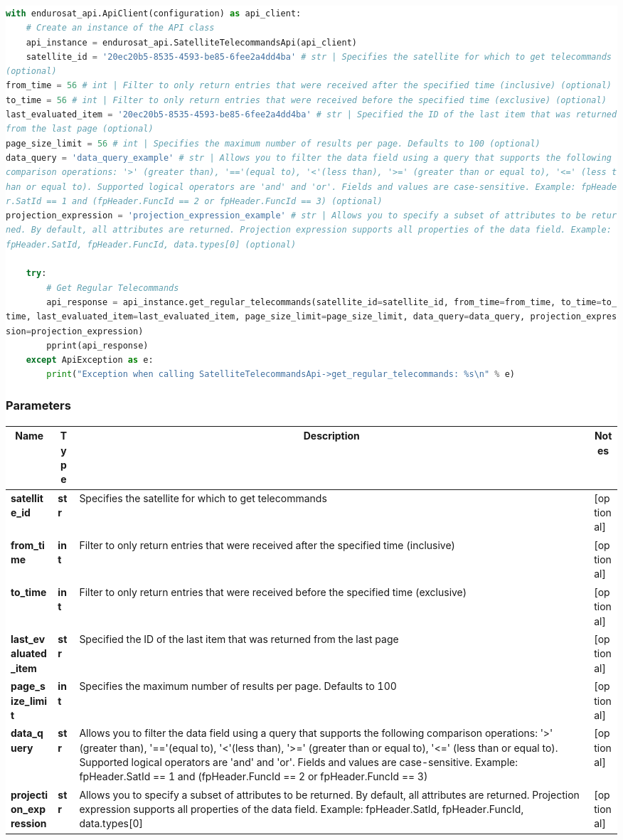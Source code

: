 ```python
with endurosat_api.ApiClient(configuration) as api_client:
    # Create an instance of the API class
    api_instance = endurosat_api.SatelliteTelecommandsApi(api_client)
    satellite_id = '20ec20b5-8535-4593-be85-6fee2a4dd4ba' # str | Specifies the satellite for which to get telecommands (optional)
from_time = 56 # int | Filter to only return entries that were received after the specified time (inclusive) (optional)
to_time = 56 # int | Filter to only return entries that were received before the specified time (exclusive) (optional)
last_evaluated_item = '20ec20b5-8535-4593-be85-6fee2a4dd4ba' # str | Specified the ID of the last item that was returned from the last page (optional)
page_size_limit = 56 # int | Specifies the maximum number of results per page. Defaults to 100 (optional)
data_query = 'data_query_example' # str | Allows you to filter the data field using a query that supports the following comparison operations: '>' (greater than), '=='(equal to), '<'(less than), '>=' (greater than or equal to), '<=' (less than or equal to). Supported logical operators are 'and' and 'or'. Fields and values are case-sensitive. Example: fpHeader.SatId == 1 and (fpHeader.FuncId == 2 or fpHeader.FuncId == 3) (optional)
projection_expression = 'projection_expression_example' # str | Allows you to specify a subset of attributes to be returned. By default, all attributes are returned. Projection expression supports all properties of the data field. Example: fpHeader.SatId, fpHeader.FuncId, data.types[0] (optional)

    try:
        # Get Regular Telecommands
        api_response = api_instance.get_regular_telecommands(satellite_id=satellite_id, from_time=from_time, to_time=to_time, last_evaluated_item=last_evaluated_item, page_size_limit=page_size_limit, data_query=data_query, projection_expression=projection_expression)
        pprint(api_response)
    except ApiException as e:
        print("Exception when calling SatelliteTelecommandsApi->get_regular_telecommands: %s\n" % e)
```

### Parameters

Name | Type | Description  | Notes
------------- | ------------- | ------------- | -------------
 **satellite_id** | **str**| Specifies the satellite for which to get telecommands | [optional] 
 **from_time** | **int**| Filter to only return entries that were received after the specified time (inclusive) | [optional] 
 **to_time** | **int**| Filter to only return entries that were received before the specified time (exclusive) | [optional] 
 **last_evaluated_item** | **str**| Specified the ID of the last item that was returned from the last page | [optional] 
 **page_size_limit** | **int**| Specifies the maximum number of results per page. Defaults to 100 | [optional] 
 **data_query** | **str**| Allows you to filter the data field using a query that supports the following comparison operations: &#39;&gt;&#39; (greater than), &#39;&#x3D;&#x3D;&#39;(equal to), &#39;&lt;&#39;(less than), &#39;&gt;&#x3D;&#39; (greater than or equal to), &#39;&lt;&#x3D;&#39; (less than or equal to). Supported logical operators are &#39;and&#39; and &#39;or&#39;. Fields and values are case-sensitive. Example: fpHeader.SatId &#x3D;&#x3D; 1 and (fpHeader.FuncId &#x3D;&#x3D; 2 or fpHeader.FuncId &#x3D;&#x3D; 3) | [optional] 
 **projection_expression** | **str**| Allows you to specify a subset of attributes to be returned. By default, all attributes are returned. Projection expression supports all properties of the data field. Example: fpHeader.SatId, fpHeader.FuncId, data.types[0] | [optional] 
